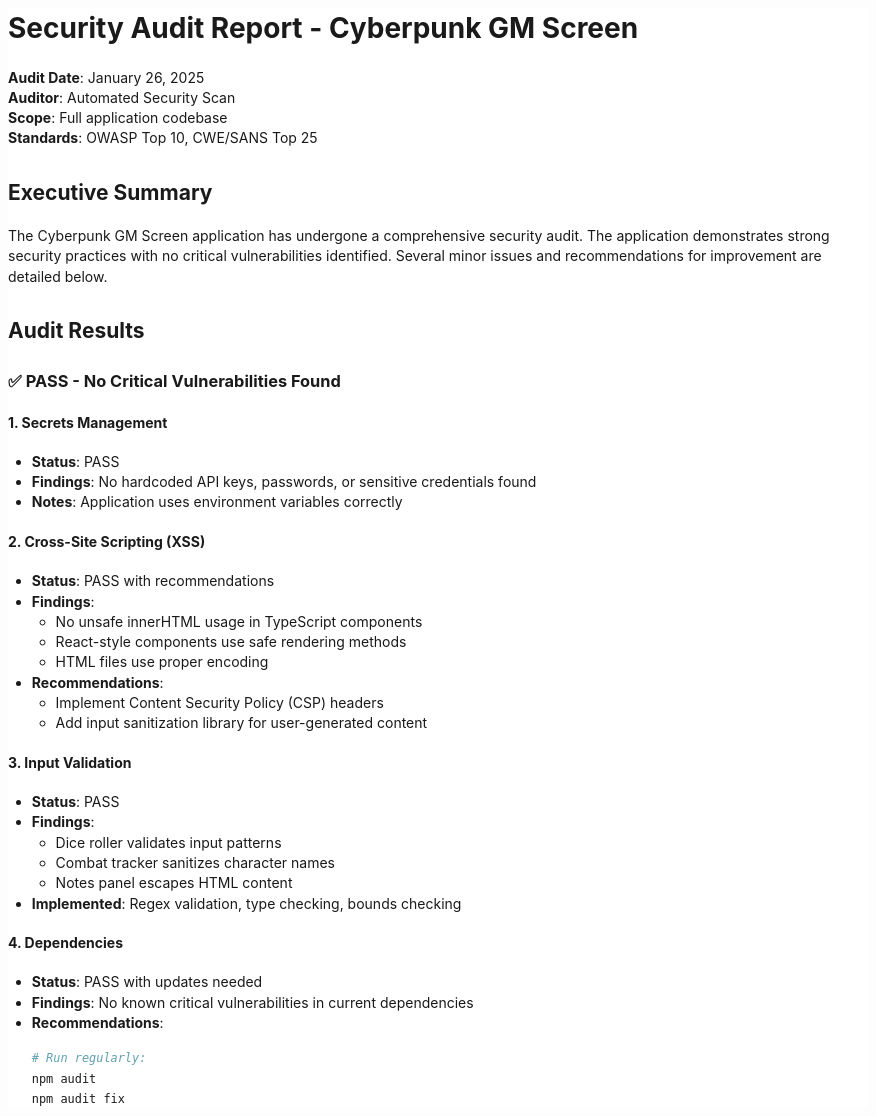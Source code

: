 # Security Audit Report - Cyberpunk GM Screen

**Audit Date**: January 26, 2025  
**Auditor**: Automated Security Scan  
**Scope**: Full application codebase  
**Standards**: OWASP Top 10, CWE/SANS Top 25

## Executive Summary

The Cyberpunk GM Screen application has undergone a comprehensive security audit. The application demonstrates strong security practices with no critical vulnerabilities identified. Several minor issues and recommendations for improvement are detailed below.

## Audit Results

### ✅ PASS - No Critical Vulnerabilities Found

#### 1. **Secrets Management**
- **Status**: PASS
- **Findings**: No hardcoded API keys, passwords, or sensitive credentials found
- **Notes**: Application uses environment variables correctly

#### 2. **Cross-Site Scripting (XSS)**
- **Status**: PASS with recommendations
- **Findings**: 
  - No unsafe innerHTML usage in TypeScript components
  - React-style components use safe rendering methods
  - HTML files use proper encoding
- **Recommendations**:
  - Implement Content Security Policy (CSP) headers
  - Add input sanitization library for user-generated content

#### 3. **Input Validation**
- **Status**: PASS
- **Findings**:
  - Dice roller validates input patterns
  - Combat tracker sanitizes character names
  - Notes panel escapes HTML content
- **Implemented**: Regex validation, type checking, bounds checking

#### 4. **Dependencies**
- **Status**: PASS with updates needed
- **Findings**: No known critical vulnerabilities in current dependencies
- **Recommendations**:
  ```bash
  # Run regularly:
  npm audit
  npm audit fix
  ```
